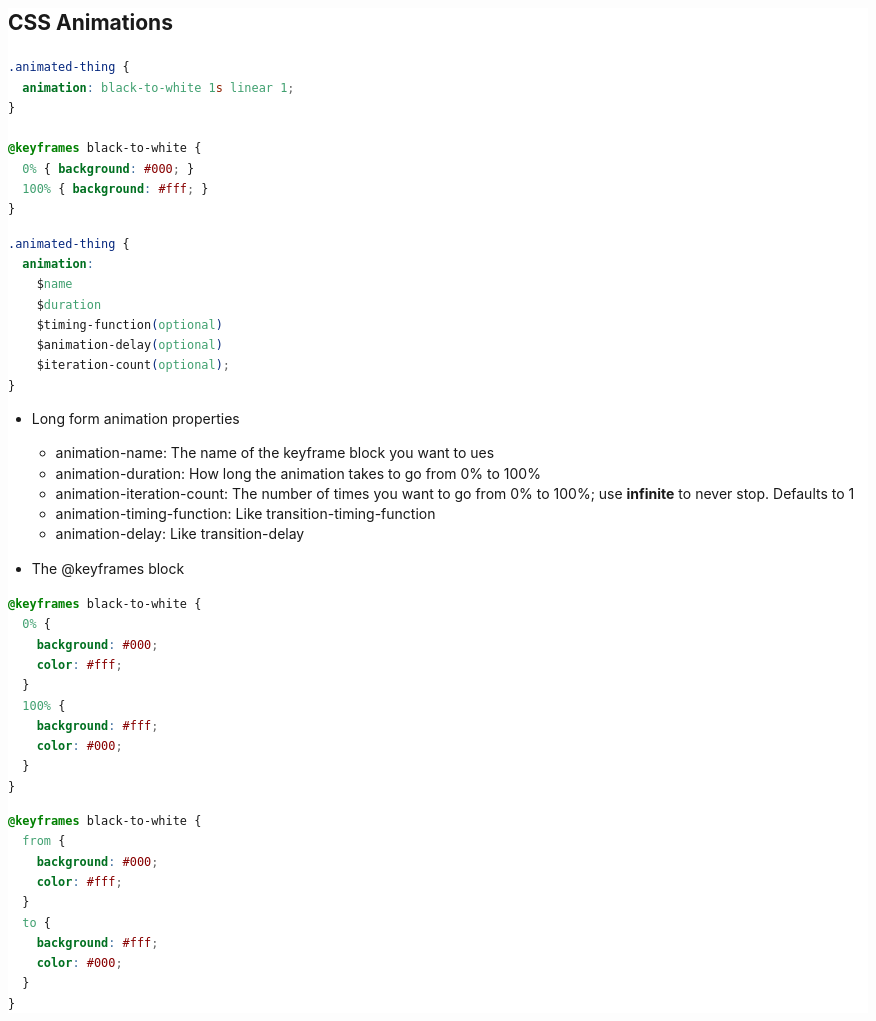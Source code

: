 ## CSS Animations

```css
.animated-thing {
  animation: black-to-white 1s linear 1;
}

@keyframes black-to-white {
  0% { background: #000; }
  100% { background: #fff; }
}
```

```css
.animated-thing {
  animation:
    $name
    $duration
    $timing-function(optional)
    $animation-delay(optional)
    $iteration-count(optional);
}
```

+ Long form animation properties
  + animation-name: The name of the keyframe block you want to ues
  + animation-duration: How long the animation takes to go from 0% to 100%
  + animation-iteration-count: The number of times you want to go from 0% to 100%; use **infinite** to never stop. Defaults to 1
  + animation-timing-function: Like transition-timing-function
  + animation-delay: Like transition-delay

+ The @keyframes block

```css
@keyframes black-to-white {
  0% {
    background: #000;
    color: #fff;
  }
  100% {
    background: #fff;
    color: #000;
  }
}
```

```css
@keyframes black-to-white {
  from {
    background: #000;
    color: #fff;
  }
  to {
    background: #fff;
    color: #000;
  }
}
```
